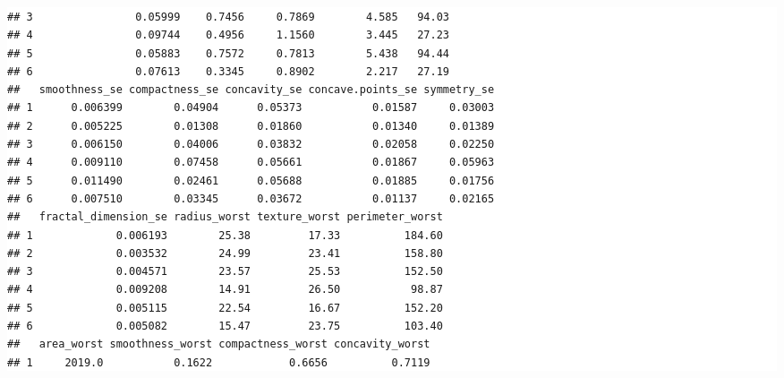     ## 3                0.05999    0.7456     0.7869        4.585   94.03
    ## 4                0.09744    0.4956     1.1560        3.445   27.23
    ## 5                0.05883    0.7572     0.7813        5.438   94.44
    ## 6                0.07613    0.3345     0.8902        2.217   27.19
    ##   smoothness_se compactness_se concavity_se concave.points_se symmetry_se
    ## 1      0.006399        0.04904      0.05373           0.01587     0.03003
    ## 2      0.005225        0.01308      0.01860           0.01340     0.01389
    ## 3      0.006150        0.04006      0.03832           0.02058     0.02250
    ## 4      0.009110        0.07458      0.05661           0.01867     0.05963
    ## 5      0.011490        0.02461      0.05688           0.01885     0.01756
    ## 6      0.007510        0.03345      0.03672           0.01137     0.02165
    ##   fractal_dimension_se radius_worst texture_worst perimeter_worst
    ## 1             0.006193        25.38         17.33          184.60
    ## 2             0.003532        24.99         23.41          158.80
    ## 3             0.004571        23.57         25.53          152.50
    ## 4             0.009208        14.91         26.50           98.87
    ## 5             0.005115        22.54         16.67          152.20
    ## 6             0.005082        15.47         23.75          103.40
    ##   area_worst smoothness_worst compactness_worst concavity_worst
    ## 1     2019.0           0.1622            0.6656          0.7119